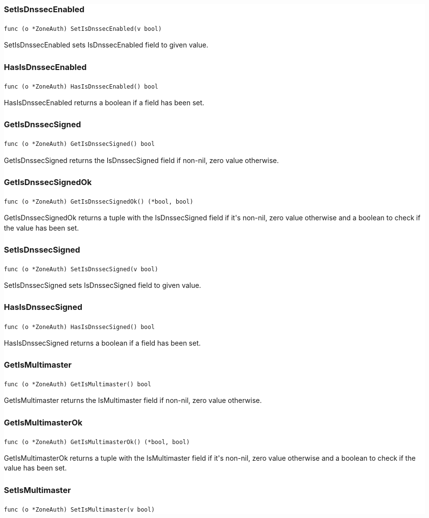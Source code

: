 ### SetIsDnssecEnabled

`func (o *ZoneAuth) SetIsDnssecEnabled(v bool)`

SetIsDnssecEnabled sets IsDnssecEnabled field to given value.

### HasIsDnssecEnabled

`func (o *ZoneAuth) HasIsDnssecEnabled() bool`

HasIsDnssecEnabled returns a boolean if a field has been set.

### GetIsDnssecSigned

`func (o *ZoneAuth) GetIsDnssecSigned() bool`

GetIsDnssecSigned returns the IsDnssecSigned field if non-nil, zero value otherwise.

### GetIsDnssecSignedOk

`func (o *ZoneAuth) GetIsDnssecSignedOk() (*bool, bool)`

GetIsDnssecSignedOk returns a tuple with the IsDnssecSigned field if it's non-nil, zero value otherwise
and a boolean to check if the value has been set.

### SetIsDnssecSigned

`func (o *ZoneAuth) SetIsDnssecSigned(v bool)`

SetIsDnssecSigned sets IsDnssecSigned field to given value.

### HasIsDnssecSigned

`func (o *ZoneAuth) HasIsDnssecSigned() bool`

HasIsDnssecSigned returns a boolean if a field has been set.

### GetIsMultimaster

`func (o *ZoneAuth) GetIsMultimaster() bool`

GetIsMultimaster returns the IsMultimaster field if non-nil, zero value otherwise.

### GetIsMultimasterOk

`func (o *ZoneAuth) GetIsMultimasterOk() (*bool, bool)`

GetIsMultimasterOk returns a tuple with the IsMultimaster field if it's non-nil, zero value otherwise
and a boolean to check if the value has been set.

### SetIsMultimaster

`func (o *ZoneAuth) SetIsMultimaster(v bool)`
